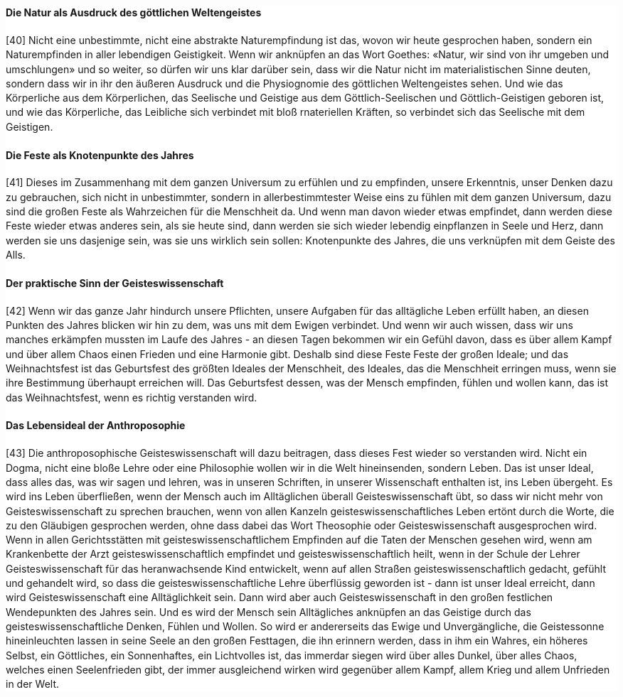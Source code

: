 #### Die Natur als Ausdruck des göttlichen Weltengeistes

[40] Nicht eine unbestimmte, nicht eine abstrakte Naturempfindung ist das, wovon wir heute gesprochen haben, sondern ein Naturempfinden in aller lebendigen Geistigkeit. Wenn wir anknüpfen an das Wort Goethes: «Natur, wir sind von ihr umgeben und umschlungen» und so weiter, so dürfen wir uns klar darüber sein, dass wir die Natur nicht im materialistischen Sinne deuten, sondern dass wir in ihr den äußeren Ausdruck und die Physiognomie des göttlichen Weltengeistes sehen. Und wie das Körperliche aus dem Körperlichen, das Seelische und Geistige aus dem Göttlich-Seelischen und Göttlich-Geistigen geboren ist, und wie das Körperliche, das Leibliche sich verbindet mit bloß rnateriellen Kräften, so verbindet sich das Seelische mit dem Geistigen.

#### Die Feste als Knotenpunkte des Jahres

[41] Dieses im Zusammenhang mit dem ganzen Universum zu erfühlen und zu empfinden, unsere Erkenntnis, unser Denken dazu zu gebrauchen, sich nicht in unbestimmter, sondern in allerbestimmtester Weise eins zu fühlen mit dem ganzen Universum, dazu sind die großen Feste als Wahrzeichen für die Menschheit da. Und wenn man davon wieder etwas empfindet, dann werden diese Feste wieder etwas anderes sein, als sie heute sind, dann werden sie sich wieder lebendig einpflanzen in Seele und Herz, dann werden sie uns dasjenige sein, was sie uns wirklich sein sollen: Knotenpunkte des Jahres, die uns verknüpfen mit dem Geiste des Alls.

#### Der praktische Sinn der Geisteswissenschaft

[42] Wenn wir das ganze Jahr hindurch unsere Pflichten, unsere Aufgaben für das alltägliche Leben erfüllt haben, an diesen Punkten des Jahres blicken wir hin zu dem, was uns mit dem Ewigen verbindet. Und wenn wir auch wissen, dass wir uns manches erkämpfen mussten im Laufe des Jahres - an diesen Tagen bekommen wir ein Gefühl davon, dass es über allem Kampf und über allem Chaos einen Frieden und eine Harmonie gibt. Deshalb sind diese Feste Feste der großen Ideale; und das Weihnachtsfest ist das Geburtsfest des größten Ideales der Menschheit, des Ideales, das die Menschheit erringen muss, wenn sie ihre Bestimmung überhaupt erreichen will. Das Geburtsfest dessen, was der Mensch empfinden, fühlen und wollen kann, das ist das Weihnachtsfest, wenn es richtig verstanden wird.

#### Das Lebensideal der Anthroposophie

[43] Die anthroposophische Geisteswissenschaft will dazu beitragen, dass dieses Fest wieder so verstanden wird. Nicht ein Dogma, nicht eine bloße Lehre oder eine Philosophie wollen wir in die Welt hineinsenden, sondern Leben. Das ist unser Ideal, dass alles das, was wir sagen und lehren, was in unseren Schriften, in unserer Wissenschaft enthalten ist, ins Leben übergeht. Es wird ins Leben überfließen, wenn der Mensch auch im Alltäglichen überall Geisteswissenschaft übt, so dass wir nicht mehr von Geisteswissenschaft zu sprechen brauchen, wenn von allen Kanzeln geisteswissenschaftliches Leben ertönt durch die Worte, die zu den Gläubigen gesprochen werden, ohne dass dabei das Wort Theosophie oder Geisteswissenschaft ausgesprochen wird. Wenn in allen Gerichtsstätten mit geisteswissenschaftlichem Empfinden auf die Taten der Menschen gesehen wird, wenn am Krankenbette der Arzt geisteswissenschaftlich empfindet und geisteswissenschaftlich heilt, wenn in der Schule der Lehrer Geisteswissenschaft für das heranwachsende Kind entwickelt, wenn auf allen Straßen geisteswissenschaftlich gedacht, gefühlt und gehandelt wird, so dass die geisteswissenschaftliche Lehre überflüssig geworden ist - dann ist unser Ideal erreicht, dann wird Geisteswissenschaft eine Alltäglichkeit sein. Dann wird aber auch Geisteswissenschaft in den großen festlichen Wendepunkten des Jahres sein. Und es wird der Mensch sein Alltägliches anknüpfen an das Geistige durch das geisteswissenschaftliche Denken, Fühlen und Wollen. So wird er andererseits das Ewige und Unvergängliche, die Geistessonne hineinleuchten lassen in seine Seele an den großen Festtagen, die ihn erinnern werden, dass in ihm ein Wahres, ein höheres Selbst, ein Göttliches, ein Sonnenhaftes, ein Lichtvolles ist, das immerdar siegen wird über alles Dunkel, über alles Chaos, welches einen Seelenfrieden gibt, der immer ausgleichend wirken wird gegenüber allem Kampf, allem Krieg und allem Unfrieden in der Welt.